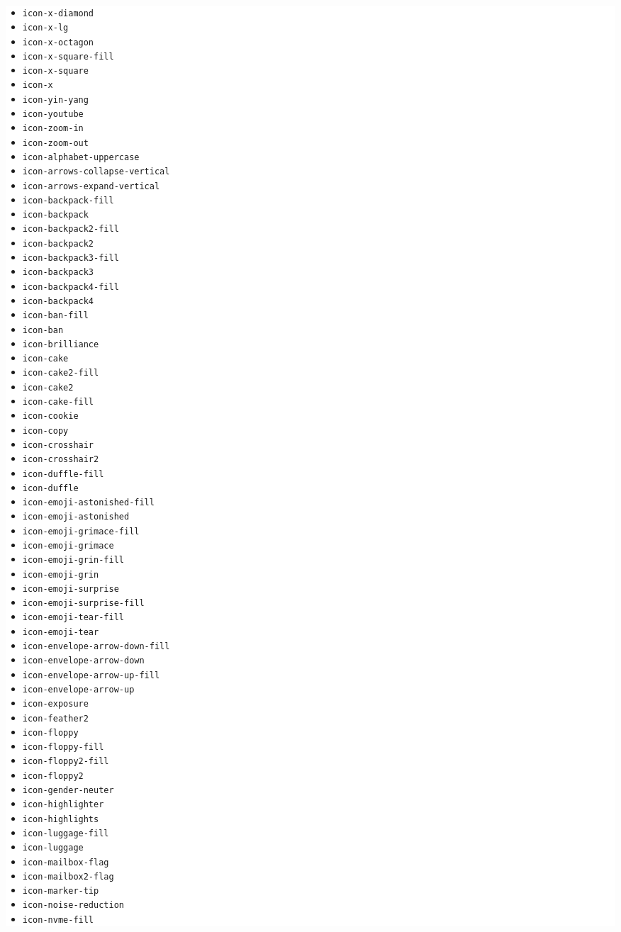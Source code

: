 - `icon-x-diamond`
- `icon-x-lg`
- `icon-x-octagon`
- `icon-x-square-fill`
- `icon-x-square`
- `icon-x`
- `icon-yin-yang`
- `icon-youtube`
- `icon-zoom-in`
- `icon-zoom-out`
- `icon-alphabet-uppercase`
- `icon-arrows-collapse-vertical`
- `icon-arrows-expand-vertical`
- `icon-backpack-fill`
- `icon-backpack`
- `icon-backpack2-fill`
- `icon-backpack2`
- `icon-backpack3-fill`
- `icon-backpack3`
- `icon-backpack4-fill`
- `icon-backpack4`
- `icon-ban-fill`
- `icon-ban`
- `icon-brilliance`
- `icon-cake`
- `icon-cake2-fill`
- `icon-cake2`
- `icon-cake-fill`
- `icon-cookie`
- `icon-copy`
- `icon-crosshair`
- `icon-crosshair2`
- `icon-duffle-fill`
- `icon-duffle`
- `icon-emoji-astonished-fill`
- `icon-emoji-astonished`
- `icon-emoji-grimace-fill`
- `icon-emoji-grimace`
- `icon-emoji-grin-fill`
- `icon-emoji-grin`
- `icon-emoji-surprise`
- `icon-emoji-surprise-fill`
- `icon-emoji-tear-fill`
- `icon-emoji-tear`
- `icon-envelope-arrow-down-fill`
- `icon-envelope-arrow-down`
- `icon-envelope-arrow-up-fill`
- `icon-envelope-arrow-up`
- `icon-exposure`
- `icon-feather2`
- `icon-floppy`
- `icon-floppy-fill`
- `icon-floppy2-fill`
- `icon-floppy2`
- `icon-gender-neuter`
- `icon-highlighter`
- `icon-highlights`
- `icon-luggage-fill`
- `icon-luggage`
- `icon-mailbox-flag`
- `icon-mailbox2-flag`
- `icon-marker-tip`
- `icon-noise-reduction`
- `icon-nvme-fill`